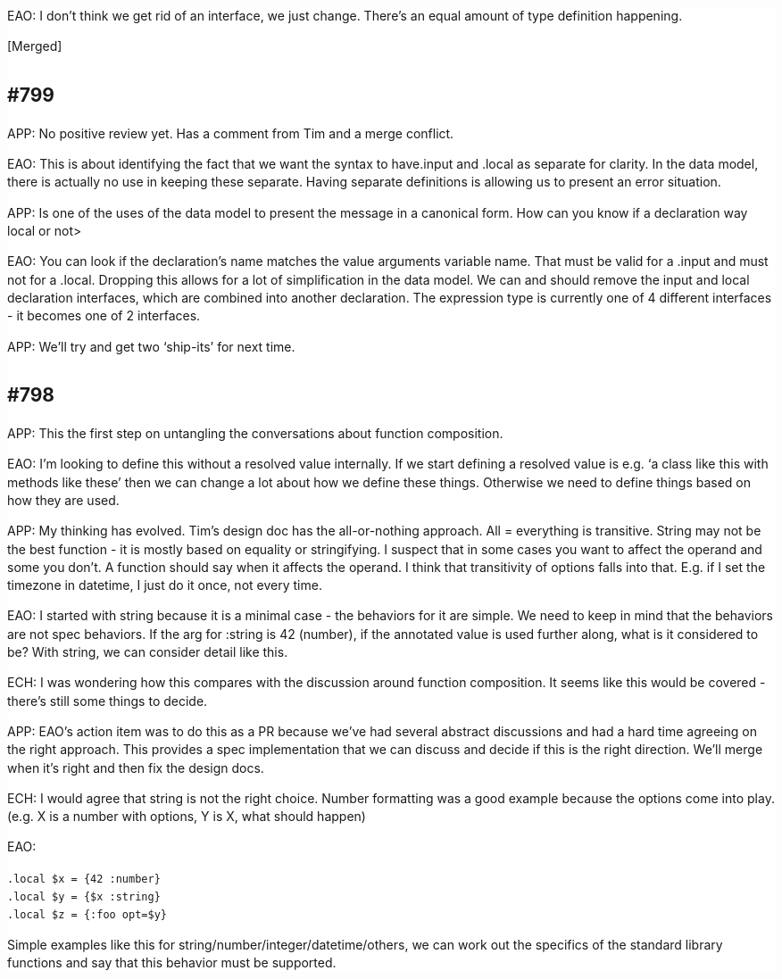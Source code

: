 EAO: I don’t think we get rid of an interface, we just change. There’s an equal amount of type definition happening.

[Merged]

## #799
APP: No positive review yet. Has a comment from Tim and a merge conflict.

EAO: This is about identifying the fact that we want the syntax to have.input and .local as separate for clarity. In the data model, there is actually no use in keeping these separate. Having separate definitions is allowing us to present an error situation.

APP: Is one of the uses of the data model to present the message in a canonical form. How can you know if a declaration way local or not>

EAO: You can look if the declaration’s name matches the value arguments variable name. That must be valid for a .input and must not for a .local. Dropping this allows for a lot of simplification in the data model. We can and should remove the input and local declaration interfaces, which are combined into another declaration. The expression type is currently one of 4 different interfaces - it becomes one of 2 interfaces.

APP: We’ll try and get two ‘ship-its’ for next time.

## #798
APP: This the first step on untangling the conversations about function composition.

EAO: I’m looking to define this without a resolved value internally. If we start defining a resolved value is e.g. ‘a class like this with methods like these’ then we can change a lot about how we define these things. Otherwise we need to define things based on how they are used.

APP: My thinking has evolved. Tim’s design doc has the all-or-nothing approach. All = everything is transitive. String may not be the best function - it is mostly based on equality or stringifying. I suspect that in some cases you want to affect the operand and some you don’t. A function should say when it affects the operand. I think that transitivity of options falls into that. E.g. if I set the timezone in datetime, I just do it once, not every time.

EAO: I started with string because it is a minimal case - the behaviors for it are simple. We need to keep in mind that the behaviors are not spec behaviors. If the arg for :string is 42 (number), if the annotated value is used further along, what is it considered to be? With string, we can consider detail like this.

ECH: I was wondering how this compares with the discussion around function composition. It seems like this would be covered - there’s still some things to decide.

APP: EAO’s action item was to do this as a PR because we’ve had several abstract discussions and had a hard time agreeing on the right approach. This provides a spec implementation that we can discuss and decide if this is the right direction. We’ll merge when it’s right and then fix the design docs.

ECH: I would agree that string is not the right choice. Number formatting was a good example because the options come into play. (e.g. X is a number with options, Y is X, what should happen)

EAO:
```
.local $x = {42 :number}
.local $y = {$x :string}
.local $z = {:foo opt=$y}
```
Simple examples like this for string/number/integer/datetime/others, we can work out the specifics of the standard library functions and say that this behavior must be supported.
